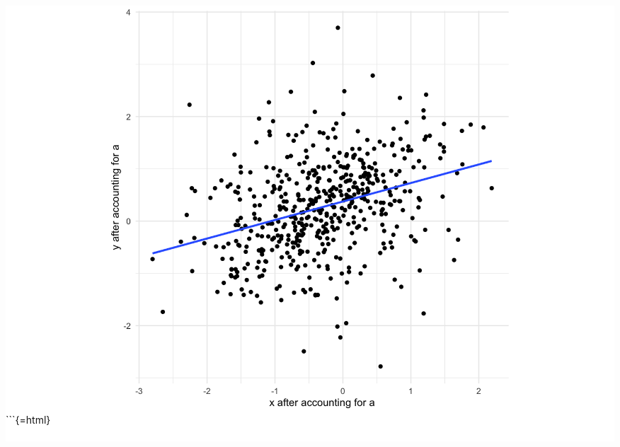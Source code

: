 <img src="12-causal_modeling_files/figure-html/unnamed-chunk-8-1.png" width="576" style="display: block; margin: auto;" />
```{=html}
<div id="xxbycoxbxj" style="padding-left:0px;padding-right:0px;padding-top:10px;padding-bottom:10px;overflow-x:auto;overflow-y:auto;width:auto;height:auto;">
<style>#xxbycoxbxj table {
  font-family: system-ui, 'Segoe UI', Roboto, Helvetica, Arial, sans-serif, 'Apple Color Emoji', 'Segoe UI Emoji', 'Segoe UI Symbol', 'Noto Color Emoji';
  -webkit-font-smoothing: antialiased;
  -moz-osx-font-smoothing: grayscale;
}

#xxbycoxbxj thead, #xxbycoxbxj tbody, #xxbycoxbxj tfoot, #xxbycoxbxj tr, #xxbycoxbxj td, #xxbycoxbxj th {
  border-style: none;
}

#xxbycoxbxj p {
  margin: 0;
  padding: 0;
}
```